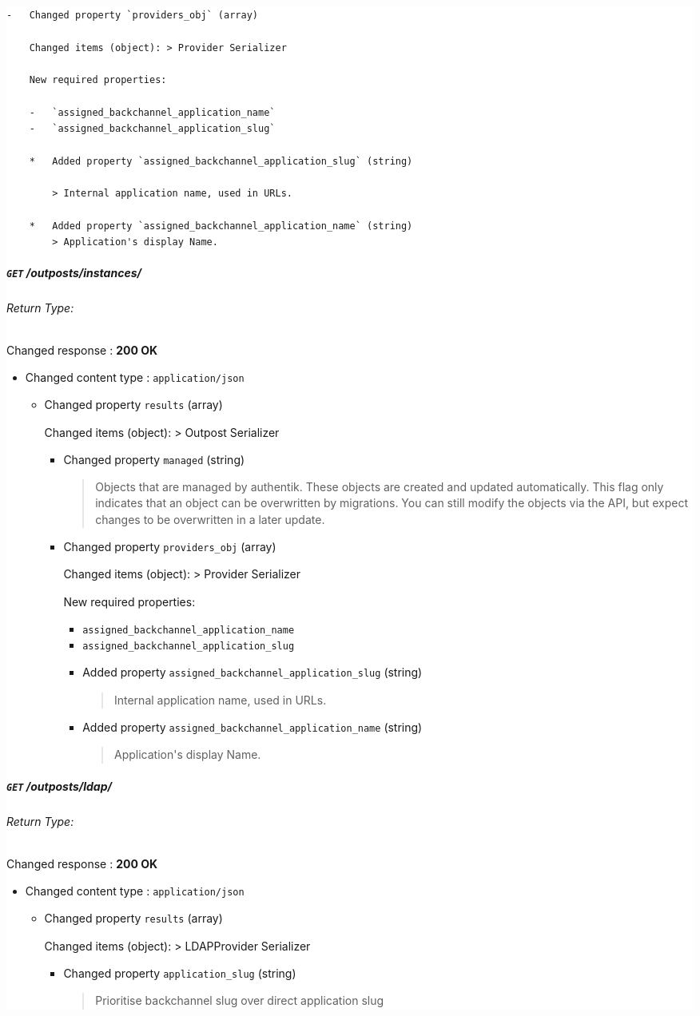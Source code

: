    -   Changed property `providers_obj` (array)

        Changed items (object): > Provider Serializer

        New required properties:

        -   `assigned_backchannel_application_name`
        -   `assigned_backchannel_application_slug`

        *   Added property `assigned_backchannel_application_slug` (string)

            > Internal application name, used in URLs.

        *   Added property `assigned_backchannel_application_name` (string)
            > Application's display Name.

##### `GET` /outposts/instances/

###### Return Type:

Changed response : **200 OK**

-   Changed content type : `application/json`

    -   Changed property `results` (array)

        Changed items (object): > Outpost Serializer

        -   Changed property `managed` (string)

            > Objects that are managed by authentik. These objects are created and updated automatically. This flag only indicates that an object can be overwritten by migrations. You can still modify the objects via the API, but expect changes to be overwritten in a later update.

        -   Changed property `providers_obj` (array)

            Changed items (object): > Provider Serializer

            New required properties:

            -   `assigned_backchannel_application_name`
            -   `assigned_backchannel_application_slug`

            *   Added property `assigned_backchannel_application_slug` (string)

                > Internal application name, used in URLs.

            *   Added property `assigned_backchannel_application_name` (string)
                > Application's display Name.

##### `GET` /outposts/ldap/

###### Return Type:

Changed response : **200 OK**

-   Changed content type : `application/json`

    -   Changed property `results` (array)

        Changed items (object): > LDAPProvider Serializer

        -   Changed property `application_slug` (string)
            > Prioritise backchannel slug over direct application slug
